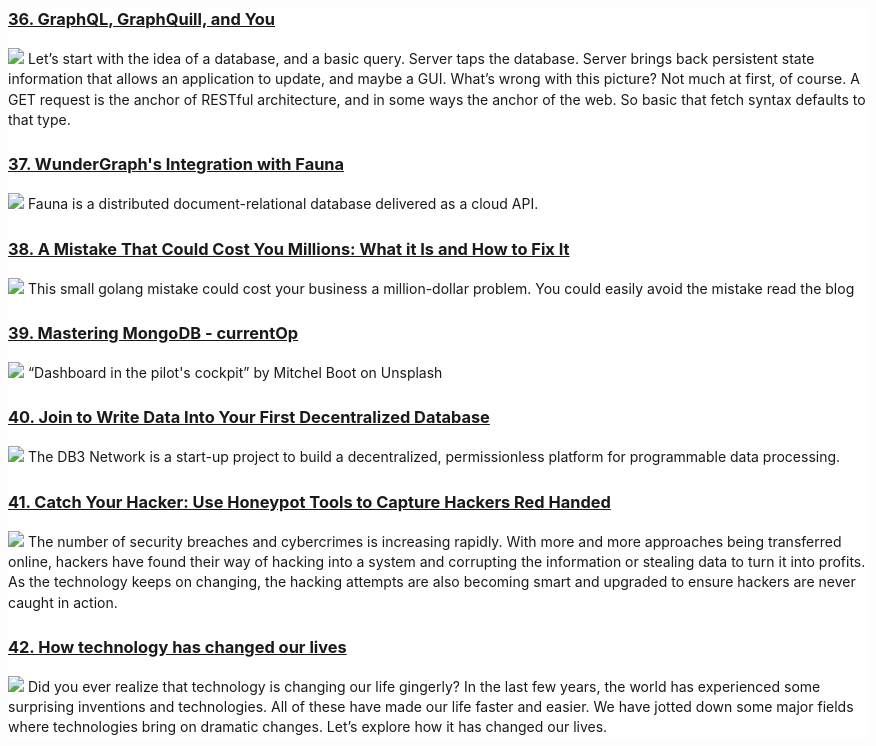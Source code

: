 ### [36. GraphQL, GraphQuill, and You](https://hackernoon.com/graphql-graphquill-and-you-dq1e24hb)
![](https://cdn.hackernoon.com/drafts/6cp32k5.png)
Let’s start with the idea of a database, and a basic query. Server taps the database. Server brings back persistent state information that allows an application to update, and maybe a GUI. What’s wrong with this picture? Not much at first, of course. A GET request is the anchor of RESTful architecture, and in some ways the anchor of the web. So basic that fetch syntax defaults to that type.

### [37. WunderGraph's Integration with Fauna ](https://hackernoon.com/wundergraphs-integration-with-fauna)
![](https://cdn.hackernoon.com/images/ZXvwWhuaiAY0BoWkm8U7fJ1XTLI2-nb93r0a.jpeg)
Fauna is a distributed document-relational database delivered as a cloud API.

### [38. A Mistake That Could Cost You Millions: What it Is and How to Fix It](https://hackernoon.com/a-mistake-that-could-cost-you-millions-what-it-is-and-how-to-fix-it)
![](https://cdn.hackernoon.com/images/HLrsBayFqhcB1EmVxXEK9dpIzRv2-w1d3qqu.jpeg)
This small golang mistake could cost your business a million-dollar problem. You could easily avoid the mistake read the blog

### [39. Mastering MongoDB - currentOp](https://hackernoon.com/mongodb-currentop-18fe2f9dbd68)
![](https://cdn.hackernoon.com/drafts/dr263zdb.png)
“Dashboard in the pilot's cockpit” by Mitchel Boot on Unsplash

### [40. Join to Write Data Into Your First Decentralized Database](https://hackernoon.com/join-to-write-data-into-your-first-decentralized-database)
![](https://cdn.hackernoon.com/images/TbYt28nVKoQeF1PsWFlYhbkBat42-kz93r3c.jpeg)
The DB3 Network is a start-up project to build a decentralized, permissionless platform for programmable data processing.

### [41. Catch Your Hacker: Use Honeypot Tools to Capture Hackers Red Handed](https://hackernoon.com/catch-your-hacker-use-honeypot-tools-to-capture-hackers-red-handed-u71b32cr)
![](https://cdn.hackernoon.com/drafts/hyiv3292.png)
The number of security breaches and cybercrimes is increasing rapidly. With more and more approaches being transferred online, hackers have found their way of hacking into a system and corrupting the information or stealing data to turn it into profits. As the technology keeps on changing, the hacking attempts are also becoming smart and upgraded to ensure hackers are never caught in action. 

### [42. How technology has changed our lives](https://hackernoon.com/why-raid-data-recovery-is-important-for-small-businesses-w61h3uby)
![](https://cdn.hackernoon.com/images/GppqIJq7ZvhMBIiO1t3hd90VssJ2-je153w7k.jpeg)
Did you ever realize that technology is changing our life gingerly? In the last few years, the world has experienced some surprising inventions and technologies. All of these have made our life faster and easier. We have jotted down some major fields where technologies bring on dramatic changes. Let’s explore how it has changed our lives.
